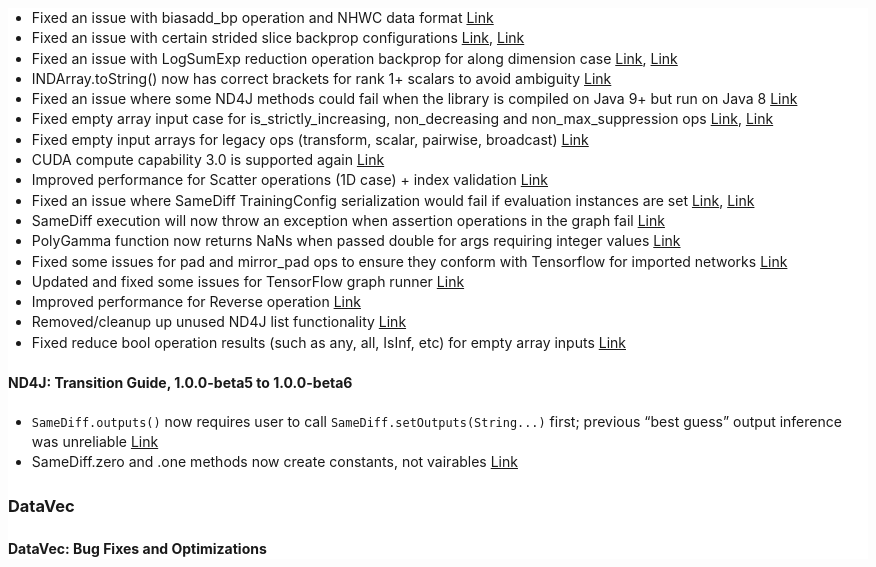 * Fixed an issue with biasadd\_bp operation and NHWC data format [Link](https://github.com/eclipse/deeplearning4j/issues/8280)
* Fixed an issue with certain strided slice backprop configurations [Link](https://github.com/eclipse/deeplearning4j/issues/8342), [Link](https://github.com/KonduitAI/deeplearning4j/pull/29)
* Fixed an issue with LogSumExp reduction operation backprop for along dimension case [Link](https://github.com/KonduitAI/deeplearning4j/pull/35), [Link](https://github.com/eclipse/deeplearning4j/issues/8360)
* INDArray.toString\(\) now has correct brackets for rank 1+ scalars to avoid ambiguity [Link](https://github.com/eclipse/deeplearning4j/issues/8382)
* Fixed an issue where some ND4J methods could fail when the library is compiled on Java 9+ but run on Java 8 [Link](https://github.com/KonduitAI/deeplearning4j/pull/59)
* Fixed empty array input case for is\_strictly\_increasing, non\_decreasing and non\_max\_suppression ops [Link](https://github.com/KonduitAI/deeplearning4j/pull/63), [Link](https://github.com/KonduitAI/deeplearning4j/pull/67)
* Fixed empty input arrays for legacy ops \(transform, scalar, pairwise, broadcast\) [Link](https://github.com/KonduitAI/deeplearning4j/pull/66)
* CUDA compute capability 3.0 is supported again [Link](https://github.com/KonduitAI/deeplearning4j/commit/7f90930e7a5cec6eaed87121c6deaf3209b932f3)
* Improved performance for Scatter operations \(1D case\) + index validation [Link](https://github.com/KonduitAI/deeplearning4j/pull/84)
* Fixed an issue where SameDiff TrainingConfig serialization would fail if evaluation instances are set [Link](https://github.com/KonduitAI/deeplearning4j/pull/93), [Link](https://github.com/eclipse/deeplearning4j/issues/8470)
* SameDiff execution will now throw an exception when assertion operations in the graph fail [Link](https://github.com/KonduitAI/deeplearning4j/pull/96)
* PolyGamma function now returns NaNs when passed double for args requiring integer values [Link](https://github.com/KonduitAI/deeplearning4j/pull/98)
* Fixed some issues for pad and mirror\_pad ops to ensure they conform with Tensorflow for imported networks [Link](https://github.com/KonduitAI/deeplearning4j/pull/100)
* Updated and fixed some issues for TensorFlow graph runner [Link](https://github.com/KonduitAI/deeplearning4j/pull/87)
* Improved performance for Reverse operation [Link](https://github.com/KonduitAI/deeplearning4j/pull/115)
* Removed/cleanup up unused ND4J list functionality [Link](https://github.com/eclipse/deeplearning4j/pull/8262)
* Fixed reduce bool operation results \(such as any, all, IsInf, etc\) for empty array inputs [Link](https://github.com/KonduitAI/deeplearning4j/pull/118)

#### ND4J: Transition Guide, 1.0.0-beta5 to 1.0.0-beta6 <a id="nd4j-transition-guide-100-beta5-to-100-beta6"></a>

* `SameDiff.outputs()` now requires user to call `SameDiff.setOutputs(String...)` first; previous “best guess” output inference was unreliable [Link](https://github.com/eclipse/deeplearning4j/issues/8265)
* SameDiff.zero and .one methods now create constants, not vairables [Link](https://github.com/eclipse/deeplearning4j/issues/8224)

### DataVec <a id="datavec"></a>

#### DataVec: Bug Fixes and Optimizations <a id="datavec-bug-fixes-and-optimizations"></a>
